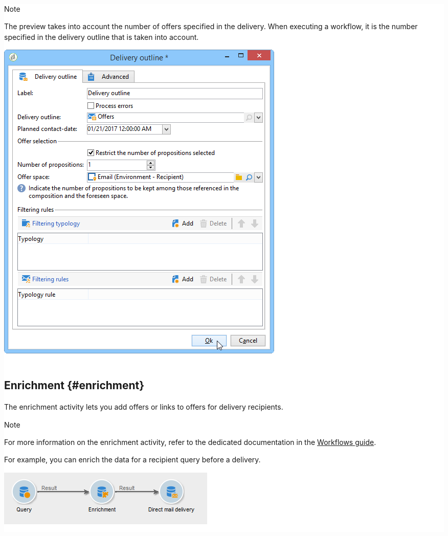    >[!NOTE]
   >
   >The preview takes into account the number of offers specified in the delivery. When executing a workflow, it is the number specified in the delivery outline that is taken into account.

   ![](assets/int_compo_offre_wf1.png)

## Enrichment {#enrichment}

The enrichment activity lets you add offers or links to offers for delivery recipients.

>[!NOTE]
>
>For more information on the enrichment activity, refer to the dedicated documentation in the [Workflows guide](../../workflow/using/enrichment.md).

For example, you can enrich the data for a recipient query before a delivery.

![](assets/int_enrichment_offer1.png)
